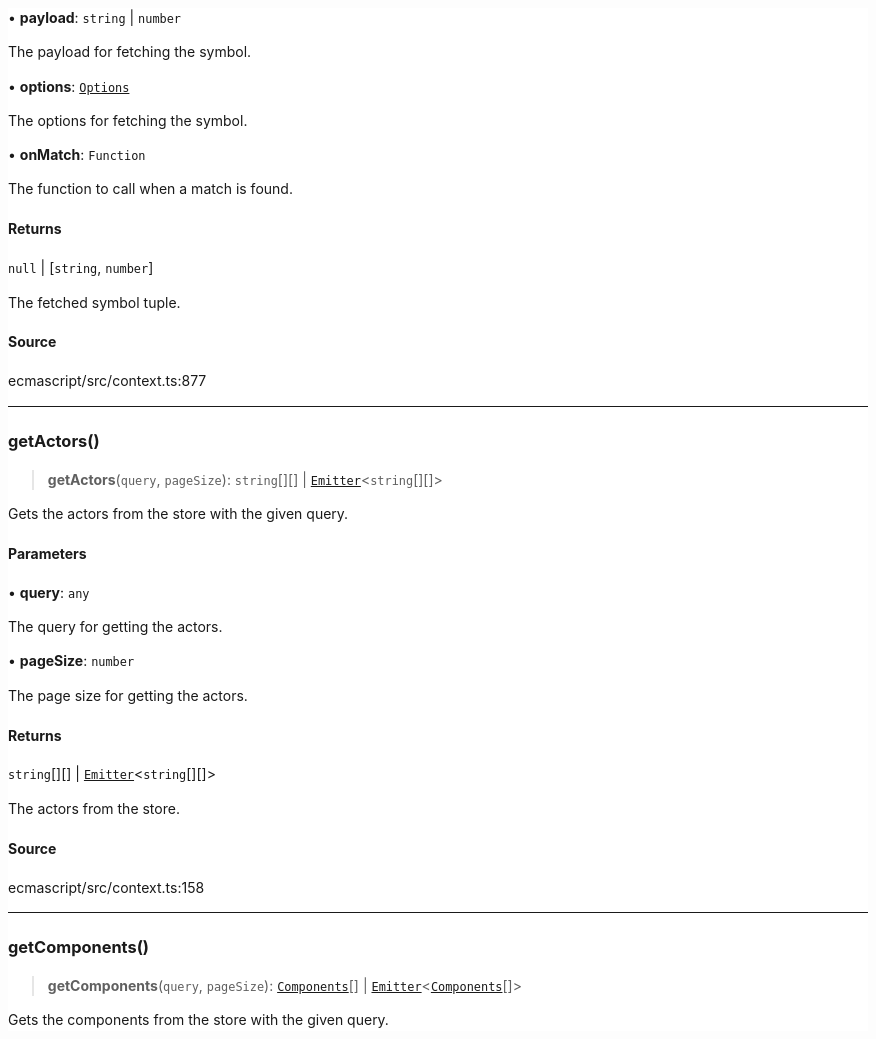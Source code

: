 • **payload**: `string` \| `number`

The payload for fetching the symbol.

• **options**: [`Options`](/api/classes/options/)

The options for fetching the symbol.

• **onMatch**: `Function`

The function to call when a match is found.

#### Returns

`null` \| [`string`, `number`]

The fetched symbol tuple.

#### Source

ecmascript/src/context.ts:877

***

### getActors()

> **getActors**(`query`, `pageSize`): `string`[][] \| [`Emitter`](/api/classes/emitter/)\<`string`[][]\>

Gets the actors from the store with the given query.

#### Parameters

• **query**: `any`

The query for getting the actors.

• **pageSize**: `number`

The page size for getting the actors.

#### Returns

`string`[][] \| [`Emitter`](/api/classes/emitter/)\<`string`[][]\>

The actors from the store.

#### Source

ecmascript/src/context.ts:158

***

### getComponents()

> **getComponents**(`query`, `pageSize`): [`Components`](/api/interfaces/components/)[] \| [`Emitter`](/api/classes/emitter/)\<[`Components`](/api/interfaces/components/)[]\>

Gets the components from the store with the given query.
